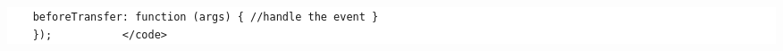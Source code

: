         beforeTransfer: function (args) { //handle the event }
        });           </code>
</pre>


